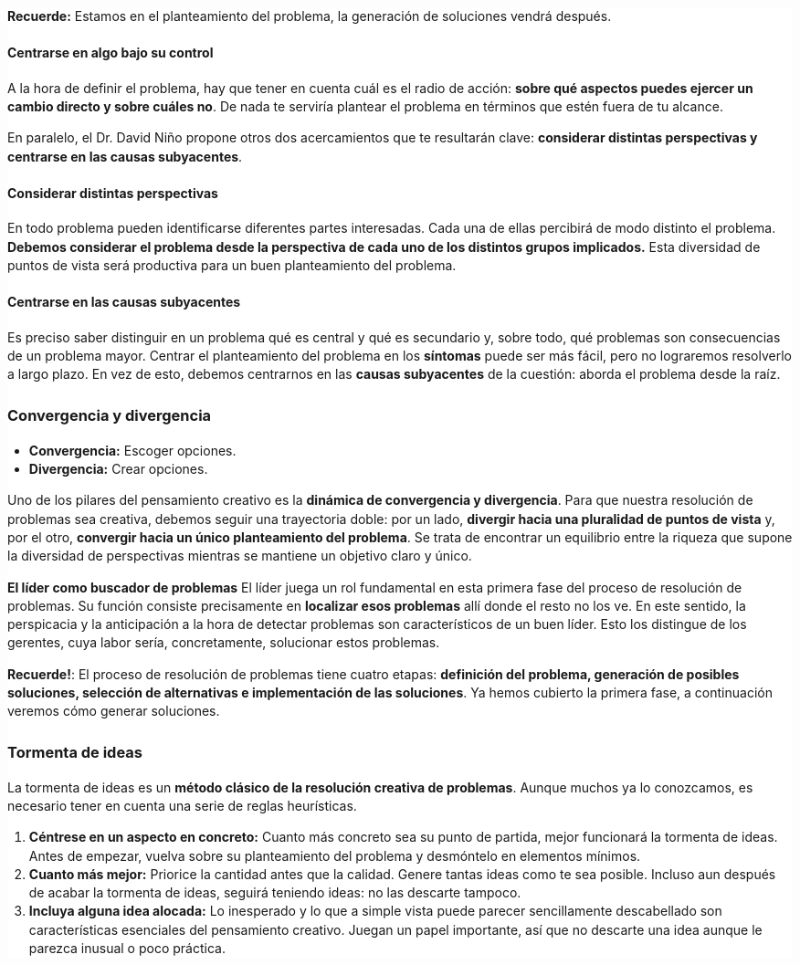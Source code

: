 **Recuerde:** Estamos en el planteamiento del problema, la generación de soluciones vendrá después.

#### Centrarse en algo bajo su control
A la hora de definir el problema, hay que tener en cuenta cuál es el radio de acción: **sobre qué aspectos puedes ejercer un cambio directo y sobre cuáles no**. De nada te serviría plantear el problema en términos que estén fuera de tu alcance.

En paralelo, el Dr. David Niño propone otros dos acercamientos que te resultarán clave: **considerar distintas perspectivas y centrarse en las causas subyacentes**.

#### Considerar distintas perspectivas
En todo problema pueden identificarse diferentes partes interesadas. Cada una de ellas percibirá de modo distinto el problema. **Debemos considerar el problema desde la perspectiva de cada uno de los distintos grupos implicados.** Esta diversidad de puntos de vista será productiva para un buen planteamiento del problema.

#### Centrarse en las causas subyacentes
Es preciso saber distinguir en un problema qué es central y qué es secundario y, sobre todo, qué problemas son consecuencias de un problema mayor. Centrar el planteamiento del problema en los **síntomas** puede ser más fácil, pero no lograremos resolverlo a largo plazo. En vez de esto, debemos centrarnos en las **causas subyacentes** de la cuestión: aborda el problema desde la raíz.

### Convergencia y divergencia
- **Convergencia:** Escoger opciones.
- **Divergencia:** Crear opciones.

Uno de los pilares del pensamiento creativo es la **dinámica de convergencia y divergencia**. Para que nuestra resolución de problemas sea creativa, debemos seguir una trayectoria doble: por un lado, **divergir hacia una pluralidad de puntos de vista** y, por el otro, **convergir hacia un único planteamiento del problema**. Se trata de encontrar un equilibrio entre la riqueza que supone la diversidad de perspectivas mientras se mantiene un objetivo claro y único.

**El líder como buscador de problemas**
El líder juega un rol fundamental en esta primera fase del proceso de resolución de problemas. Su función consiste precisamente en **localizar esos problemas** allí donde el resto no los ve. En este sentido, la perspicacia y la anticipación a la hora de detectar problemas son característicos de un buen líder. Esto los distingue de los gerentes, cuya labor sería, concretamente, solucionar estos problemas.

**Recuerde!**: El proceso de resolución de problemas tiene cuatro etapas: **definición del problema, generación de posibles soluciones, selección de alternativas e implementación de las soluciones**. Ya hemos cubierto la primera fase, a continuación veremos cómo generar soluciones.

### Tormenta de ideas
La tormenta de ideas es un **método clásico de la resolución creativa de problemas**. Aunque muchos ya lo conozcamos, es necesario tener en cuenta una serie de reglas heurísticas.
1. **Céntrese en un aspecto en concreto:** Cuanto más concreto sea su punto de partida, mejor funcionará la tormenta de ideas. Antes de empezar, vuelva sobre su planteamiento del problema y desmóntelo en elementos mínimos.
2. **Cuanto más mejor:** Priorice la cantidad antes que la calidad. Genere tantas ideas como te sea posible. Incluso aun después de acabar la tormenta de ideas, seguirá teniendo ideas: no las descarte tampoco.
3. **Incluya alguna idea alocada:** Lo inesperado y lo que a simple vista puede parecer sencillamente descabellado son características esenciales del pensamiento creativo. Juegan un papel importante, así que no descarte una idea aunque le parezca inusual o poco práctica.
